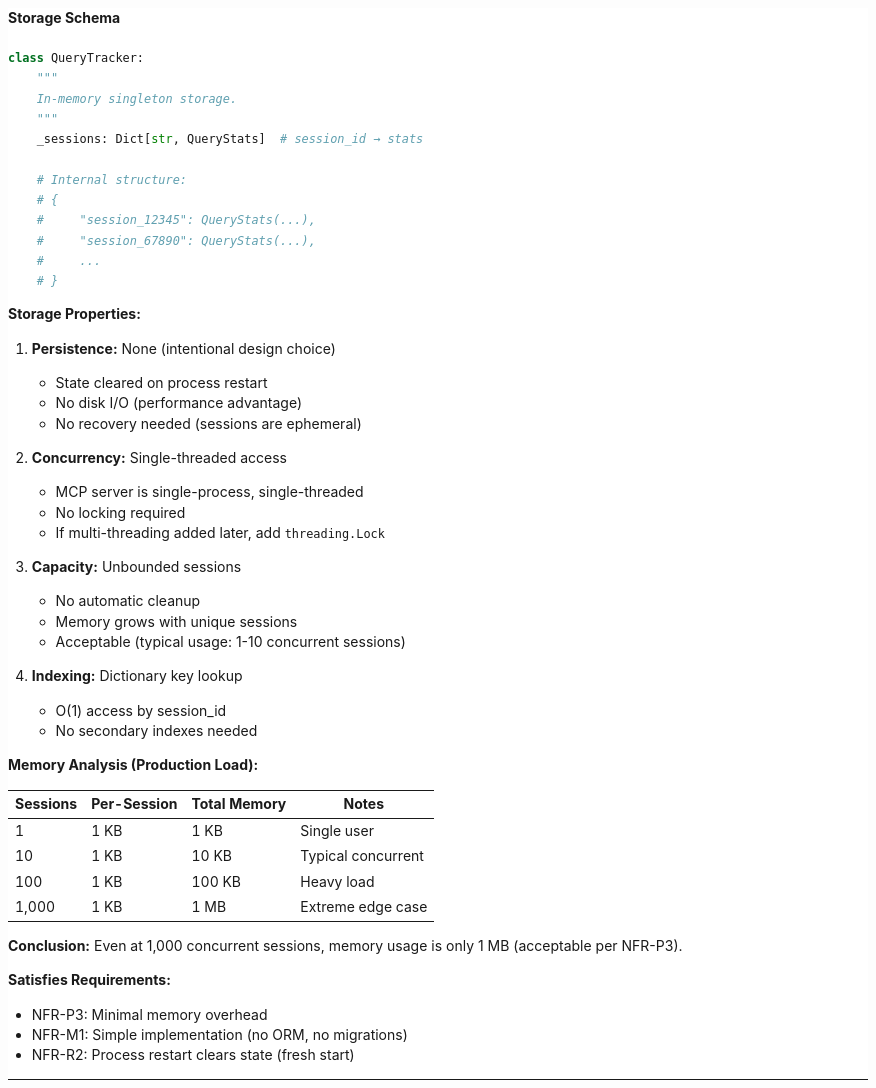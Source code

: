 #### Storage Schema

```python
class QueryTracker:
    """
    In-memory singleton storage.
    """
    _sessions: Dict[str, QueryStats]  # session_id → stats
    
    # Internal structure:
    # {
    #     "session_12345": QueryStats(...),
    #     "session_67890": QueryStats(...),
    #     ...
    # }
```

**Storage Properties:**

1. **Persistence:** None (intentional design choice)
   - State cleared on process restart
   - No disk I/O (performance advantage)
   - No recovery needed (sessions are ephemeral)

2. **Concurrency:** Single-threaded access
   - MCP server is single-process, single-threaded
   - No locking required
   - If multi-threading added later, add `threading.Lock`

3. **Capacity:** Unbounded sessions
   - No automatic cleanup
   - Memory grows with unique sessions
   - Acceptable (typical usage: 1-10 concurrent sessions)

4. **Indexing:** Dictionary key lookup
   - O(1) access by session_id
   - No secondary indexes needed

**Memory Analysis (Production Load):**

| Sessions | Per-Session | Total Memory | Notes |
|----------|-------------|--------------|-------|
| 1 | 1 KB | 1 KB | Single user |
| 10 | 1 KB | 10 KB | Typical concurrent |
| 100 | 1 KB | 100 KB | Heavy load |
| 1,000 | 1 KB | 1 MB | Extreme edge case |

**Conclusion:** Even at 1,000 concurrent sessions, memory usage is only 1 MB (acceptable per NFR-P3).

**Satisfies Requirements:**
- NFR-P3: Minimal memory overhead
- NFR-M1: Simple implementation (no ORM, no migrations)
- NFR-R2: Process restart clears state (fresh start)

---